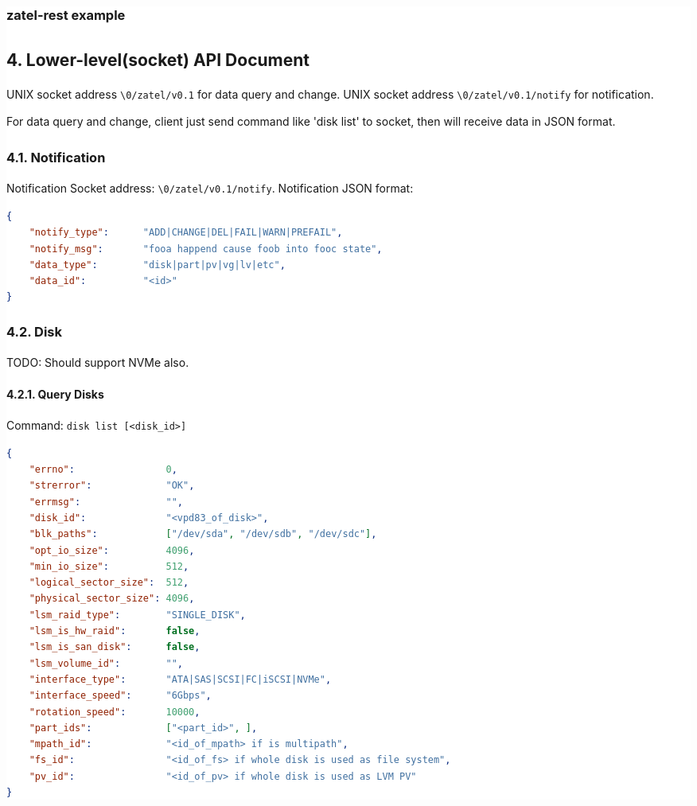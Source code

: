 ### zatel-rest example ###

## 4. Lower-level(socket) API Document ##

UNIX socket address `\0/zatel/v0.1` for data query and change.
UNIX socket address `\0/zatel/v0.1/notify` for notification.

For data query and change, client just send command like 'disk list' to
socket, then will receive data in JSON format.

### 4.1. Notification ###

Notification Socket address: `\0/zatel/v0.1/notify`.
Notification JSON format:

```json
{
    "notify_type":      "ADD|CHANGE|DEL|FAIL|WARN|PREFAIL",
    "notify_msg":       "fooa happend cause foob into fooc state",
    "data_type":        "disk|part|pv|vg|lv|etc",
    "data_id":          "<id>"
}
```

### 4.2. Disk ###

TODO: Should support NVMe also.

#### 4.2.1. Query Disks ####

Command: `disk list [<disk_id>]`

```json
{
    "errno":                0,
    "strerror":             "OK",
    "errmsg":               "",
    "disk_id":              "<vpd83_of_disk>",
    "blk_paths":            ["/dev/sda", "/dev/sdb", "/dev/sdc"],
    "opt_io_size":          4096,
    "min_io_size":          512,
    "logical_sector_size":  512,
    "physical_sector_size": 4096,
    "lsm_raid_type":        "SINGLE_DISK",
    "lsm_is_hw_raid":       false,
    "lsm_is_san_disk":      false,
    "lsm_volume_id":        "",
    "interface_type":       "ATA|SAS|SCSI|FC|iSCSI|NVMe",
    "interface_speed":      "6Gbps",
    "rotation_speed":       10000,
    "part_ids":             ["<part_id>", ],
    "mpath_id":             "<id_of_mpath> if is multipath",
    "fs_id":                "<id_of_fs> if whole disk is used as file system",
    "pv_id":                "<id_of_pv> if whole disk is used as LVM PV"
}
```

